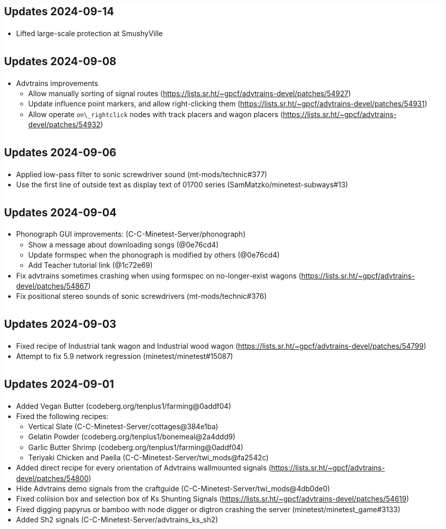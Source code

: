 ## Updates 2024-09-14

* Lifted large-scale protection at SmushyVille

## Updates 2024-09-08

* Advtrains improvements
    * Allow manually sorting of signal routes (https://lists.sr.ht/~gpcf/advtrains-devel/patches/54927)
    * Update influence point markers, and allow right-clicking them (https://lists.sr.ht/~gpcf/advtrains-devel/patches/54931)
    * Allow operate `on\_rightclick` nodes with track placers and wagon placers (https://lists.sr.ht/~gpcf/advtrains-devel/patches/54932)

## Updates 2024-09-06

* Applied low-pass filter to sonic screwdriver sound (mt-mods/technic#377)
* Use the first line of outside text as display text of 01700 series (SamMatzko/minetest-subways#13)

## Updates 2024-09-04

* Phonograph GUI improvements: (C-C-Minetest-Server/phonograph)
    * Show a message about downloading songs (@0e76cd4)
    * Update formspec when the phonograph is modified by others (@0e76cd4)
    * Add Teacher tutorial link (@1c72e69)
* Fix advtrains sometimes crashing when using formspec on no-longer-exist wagons (https://lists.sr.ht/~gpcf/advtrains-devel/patches/54867)
* Fix positional stereo sounds of sonic screwdrivers (mt-mods/technic#376)

## Updates 2024-09-03

* Fixed recipe of Industrial tank wagon and Industrial wood wagon (https://lists.sr.ht/~gpcf/advtrains-devel/patches/54799)
* Attempt to fix 5.9 network regression (minetest/minetest#15087)

## Updates 2024-09-01

* Added Vegan Butter (codeberg.org/tenplus1/farming@0addf04)
* Fixed the following recipes:
    * Vertical Slate (C-C-Minetest-Server/cottages@384e1ba)
    * Gelatin Powder (codeberg.org/tenplus1/bonemeal@2a4ddd9)
    * Garlic Butter Shrimp (codeberg.org/tenplus1/farming@0addf04)
    * Teriyaki Chicken and Paella (C-C-Minetest-Server/twi\_mods@fa2542c)
* Added direct recipe for every orientation of Advtrains wallmounted signals (https://lists.sr.ht/~gpcf/advtrains-devel/patches/54800)
* Hide Advtrains demo signals from the craftguide (C-C-Minetest-Server/twi\_mods@4db0de0)
* Fixed coliision box and selection box of Ks Shunting Signals (https://lists.sr.ht/~gpcf/advtrains-devel/patches/54619)
* Fixed digging papyrus or bamboo with node digger or digtron crashing the server (minetest/minetest\_game#3133)
* Added Sh2 signals (C-C-Minetest-Server/advtrains\_ks\_sh2)
